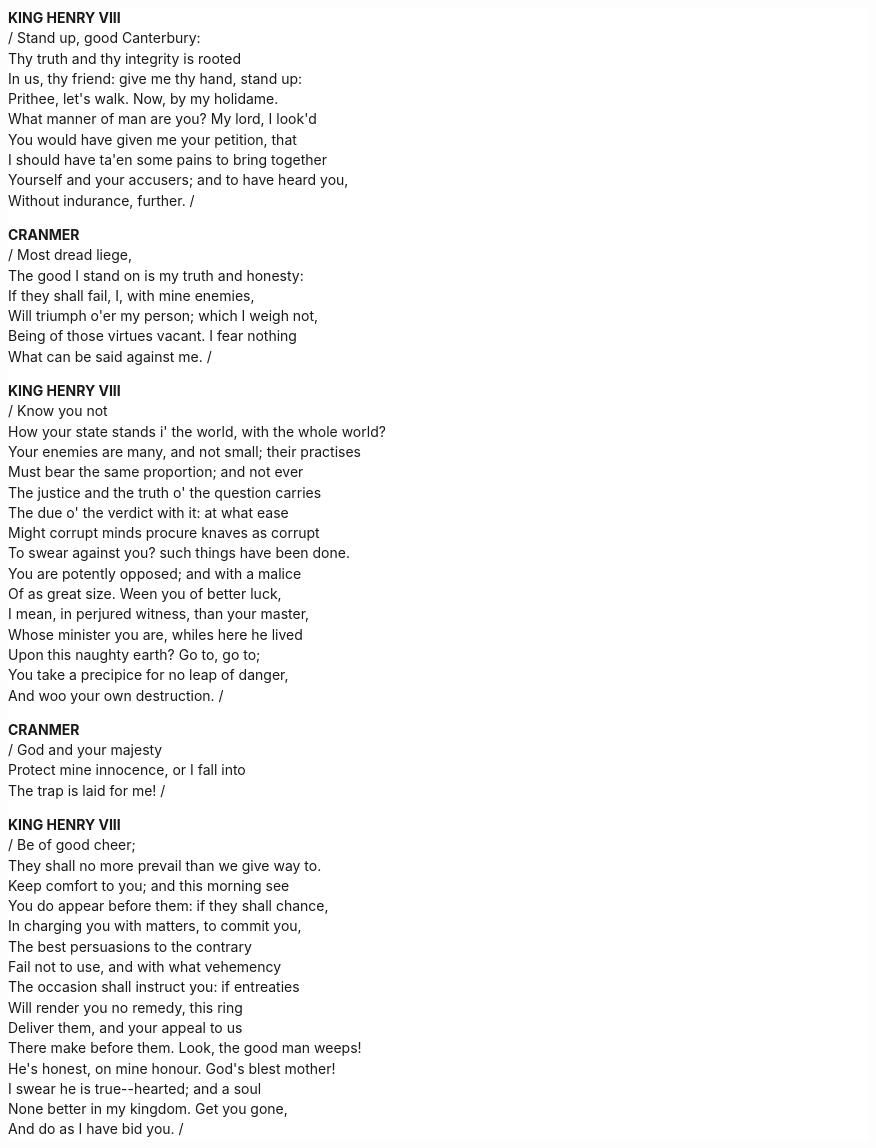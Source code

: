 **KING HENRY VIII**  
/ Stand up, good Canterbury:  
Thy truth and thy integrity is rooted  
In us, thy friend: give me thy hand, stand up:  
Prithee, let's walk. Now, by my holidame.  
What manner of man are you? My lord, I look'd  
You would have given me your petition, that  
I should have ta'en some pains to bring together  
Yourself and your accusers; and to have heard you,  
Without indurance, further. /

**CRANMER**  
/ Most dread liege,  
The good I stand on is my truth and honesty:  
If they shall fail, I, with mine enemies,  
Will triumph o'er my person; which I weigh not,  
Being of those virtues vacant. I fear nothing  
What can be said against me. /

**KING HENRY VIII**  
/ Know you not  
How your state stands i' the world, with the whole world?  
Your enemies are many, and not small; their practises  
Must bear the same proportion; and not ever  
The justice and the truth o' the question carries  
The due o' the verdict with it: at what ease  
Might corrupt minds procure knaves as corrupt  
To swear against you? such things have been done.  
You are potently opposed; and with a malice  
Of as great size. Ween you of better luck,  
I mean, in perjured witness, than your master,  
Whose minister you are, whiles here he lived  
Upon this naughty earth? Go to, go to;  
You take a precipice for no leap of danger,  
And woo your own destruction. /

**CRANMER**  
/ God and your majesty  
Protect mine innocence, or I fall into  
The trap is laid for me! /

**KING HENRY VIII**  
/ Be of good cheer;  
They shall no more prevail than we give way to.  
Keep comfort to you; and this morning see  
You do appear before them: if they shall chance,  
In charging you with matters, to commit you,  
The best persuasions to the contrary  
Fail not to use, and with what vehemency  
The occasion shall instruct you: if entreaties  
Will render you no remedy, this ring  
Deliver them, and your appeal to us  
There make before them. Look, the good man weeps!  
He's honest, on mine honour. God's blest mother!  
I swear he is true--hearted; and a soul  
None better in my kingdom. Get you gone,  
And do as I have bid you. /
